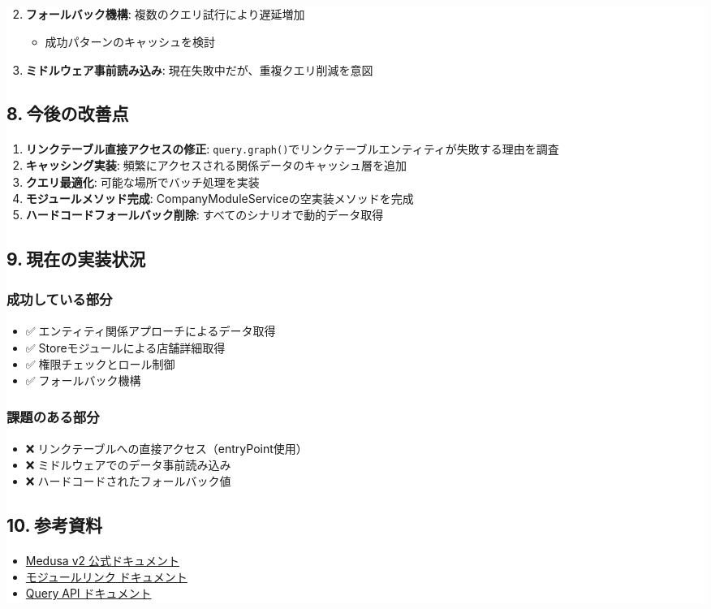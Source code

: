 2. **フォールバック機構**: 複数のクエリ試行により遅延増加
   - 成功パターンのキャッシュを検討

3. **ミドルウェア事前読み込み**: 現在失敗中だが、重複クエリ削減を意図

## 8. 今後の改善点

1. **リンクテーブル直接アクセスの修正**: `query.graph()`でリンクテーブルエンティティが失敗する理由を調査
2. **キャッシング実装**: 頻繁にアクセスされる関係データのキャッシュ層を追加
3. **クエリ最適化**: 可能な場所でバッチ処理を実装
4. **モジュールメソッド完成**: CompanyModuleServiceの空実装メソッドを完成
5. **ハードコードフォールバック削除**: すべてのシナリオで動的データ取得

## 9. 現在の実装状況

### 成功している部分
- ✅ エンティティ関係アプローチによるデータ取得
- ✅ Storeモジュールによる店舗詳細取得
- ✅ 権限チェックとロール制御
- ✅ フォールバック機構

### 課題のある部分
- ❌ リンクテーブルへの直接アクセス（entryPoint使用）
- ❌ ミドルウェアでのデータ事前読み込み
- ❌ ハードコードされたフォールバック値

## 10. 参考資料

- [Medusa v2 公式ドキュメント](https://docs.medusajs.com/)
- [モジュールリンク ドキュメント](https://docs.medusajs.com/learn/fundamentals/module-links)
- [Query API ドキュメント](https://docs.medusajs.com/learn/fundamentals/module-links/query)